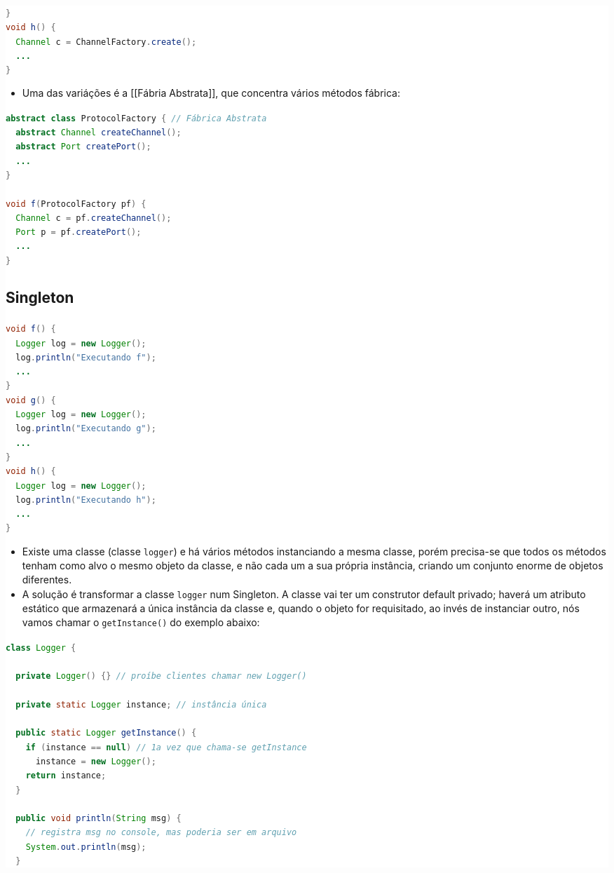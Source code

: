 ```java
}
void h() {
  Channel c = ChannelFactory.create();
  ...
}
```

- Uma das variáções é a [[Fábria Abstrata]], que concentra vários métodos fábrica:
```java
abstract class ProtocolFactory { // Fábrica Abstrata
  abstract Channel createChannel();
  abstract Port createPort();  
  ...
}

void f(ProtocolFactory pf) {
  Channel c = pf.createChannel();
  Port p = pf.createPort();
  ...
}
```

## Singleton 

```java
void f() {
  Logger log = new Logger();
  log.println("Executando f");
  ...
}
void g() {
  Logger log = new Logger();
  log.println("Executando g");
  ...
}
void h() {
  Logger log = new Logger();
  log.println("Executando h");
  ...
}
```
- Existe uma classe (classe `logger`) e há vários métodos instanciando a mesma classe, porém precisa-se que todos os métodos tenham como alvo o mesmo objeto da classe, e não cada um a sua própria instância, criando um conjunto enorme de objetos diferentes.
- A solução é transformar a classe `logger` num Singleton. A classe vai ter um construtor default privado; haverá um atributo estático que armazenará a única instância da classe e, quando o objeto for requisitado, ao invés de instanciar outro, nós vamos chamar o `getInstance()` do exemplo abaixo:
```java
class Logger {

  private Logger() {} // proíbe clientes chamar new Logger()

  private static Logger instance; // instância única

  public static Logger getInstance() {
    if (instance == null) // 1a vez que chama-se getInstance
      instance = new Logger();
    return instance;
  }

  public void println(String msg) {
    // registra msg no console, mas poderia ser em arquivo
    System.out.println(msg);
  }
```